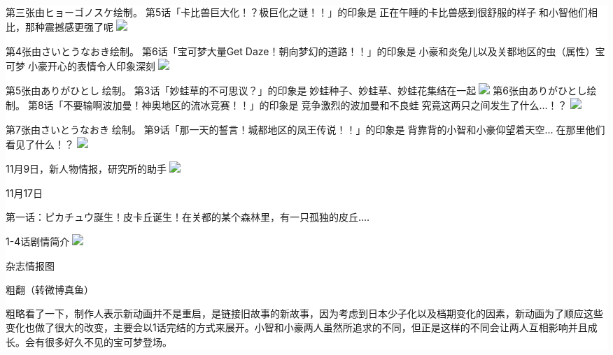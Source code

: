 
第三张由ヒョーゴノスケ绘制。
第5话「卡比兽巨大化！？极巨化之谜！！」的印象是
正在午睡的卡比兽感到很舒服的样子
和小智他们相比，那种震撼感更强了呢 ​​​​
<img src="https://i.loli.net/2019/11/09/QF4Tzds7an9W65K.jpg" referrerpolicy="no-referrer">

第4张由さいとうなおき绘制。
第6话「宝可梦大量Get Daze！朝向梦幻的道路！！」的印象是
小豪和炎兔儿以及关都地区的虫（属性）宝可梦
小豪开心的表情令人印象深刻 ​​​​
<img src="https://i.loli.net/2019/11/09/M5QBS8Ryzti2DKh.jpg" referrerpolicy="no-referrer">

第5张由ありがひとし 绘制。
第3话「妙蛙草的不可思议？」的印象是
妙蛙种子、妙蛙草、妙蛙花集结在一起 ​​​​
<img src="https://i.loli.net/2019/11/09/PUW32uKqmeEs8L1.jpg" referrerpolicy="no-referrer">
第6张由ありがひとし绘制。
第8话「不要输啊波加曼！神奥地区的流冰竞赛！！」的印象是
竞争激烈的波加曼和不良蛙
究竟这两只之间发生了什么…！？ ​​​​
<img src="https://i.loli.net/2019/11/09/JeoSBFPbLZ4ym9T.jpg" referrerpolicy="no-referrer">




第7张由さいとうなおき 绘制。
第9话「那一天的誓言！城都地区的凤王传说！！」的印象是
背靠背的小智和小豪仰望着天空...
在那里他们看见了什么！？ ​​​​
<img src="https://i.loli.net/2019/11/09/9TmdE1iSMWJfa2v.jpg" referrerpolicy="no-referrer">



11月9日，新人物情报，研究所的助手
<img src="https://i.loli.net/2019/11/09/kPiDMjGWoa21Jpf.jpg" referrerpolicy="no-referrer">



 11月17日

第一话：ピカチュウ誕生！皮卡丘诞生！在关都的某个森林里，有一只孤独的皮丘....


1-4话剧情简介
<img src="https://i.loli.net/2019/11/09/PZkUsjwWbFqOX2T.jpg" referrerpolicy="no-referrer">






杂志情报图

粗翻（转微博真鱼）

粗略看了一下，制作人表示新动画并不是重启，是链接旧故事的新故事，因为考虑到日本少子化以及档期变化的因素，新动画为了顺应这些变化也做了很大的改变，主要会以1话完结的方式来展开。小智和小豪两人虽然所追求的不同，但正是这样的不同会让两人互相影响并且成长。会有很多好久不见的宝可梦登场。
